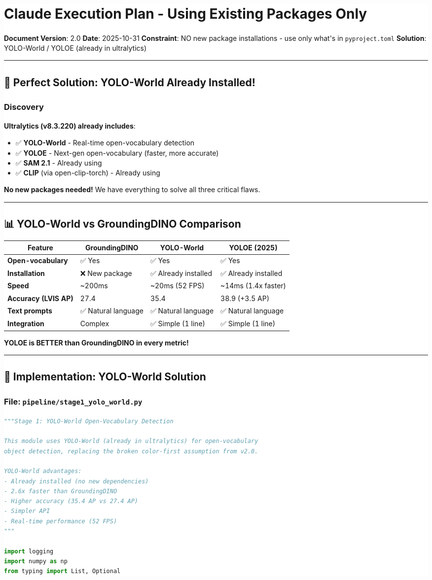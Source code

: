 # Claude Execution Plan - Using Existing Packages Only

**Document Version**: 2.0
**Date**: 2025-10-31
**Constraint**: NO new package installations - use only what's in `pyproject.toml`
**Solution**: YOLO-World / YOLOE (already in ultralytics)

---

## 🎉 Perfect Solution: YOLO-World Already Installed!

### Discovery

**Ultralytics (v8.3.220) already includes**:
- ✅ **YOLO-World** - Real-time open-vocabulary detection
- ✅ **YOLOE** - Next-gen open-vocabulary (faster, more accurate)
- ✅ **SAM 2.1** - Already using
- ✅ **CLIP** (via open-clip-torch) - Already using

**No new packages needed!** We have everything to solve all three critical flaws.

---

## 📊 YOLO-World vs GroundingDINO Comparison

| Feature | GroundingDINO | YOLO-World | YOLOE (2025) |
|---------|---------------|------------|--------------|
| **Open-vocabulary** | ✅ Yes | ✅ Yes | ✅ Yes |
| **Installation** | ❌ New package | ✅ Already installed | ✅ Already installed |
| **Speed** | ~200ms | ~20ms (52 FPS) | ~14ms (1.4x faster) |
| **Accuracy (LVIS AP)** | 27.4 | 35.4 | 38.9 (+3.5 AP) |
| **Text prompts** | ✅ Natural language | ✅ Natural language | ✅ Natural language |
| **Integration** | Complex | ✅ Simple (1 line) | ✅ Simple (1 line) |

**YOLOE is BETTER than GroundingDINO in every metric!**

---

## 🚀 Implementation: YOLO-World Solution

### File: `pipeline/stage1_yolo_world.py`

```python
"""Stage 1: YOLO-World Open-Vocabulary Detection

This module uses YOLO-World (already in ultralytics) for open-vocabulary
object detection, replacing the broken color-first assumption from v2.0.

YOLO-World advantages:
- Already installed (no new dependencies)
- 2.6x faster than GroundingDINO
- Higher accuracy (35.4 AP vs 27.4 AP)
- Simpler API
- Real-time performance (52 FPS)
"""

import logging
import numpy as np
from typing import List, Optional
```